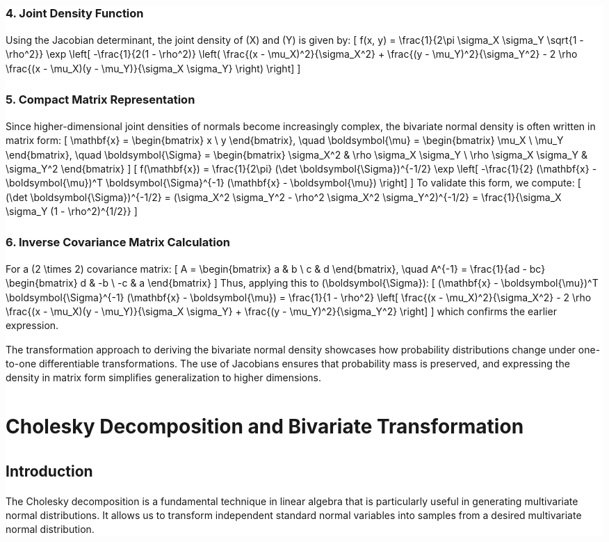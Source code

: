 ### 4. Joint Density Function
Using the Jacobian determinant, the joint density of \(X\) and \(Y\) is given by:
\[
f(x, y) = \frac{1}{2\pi \sigma_X \sigma_Y \sqrt{1 - \rho^2}} \exp \left[ -\frac{1}{2(1 - \rho^2)} \left( \frac{(x - \mu_X)^2}{\sigma_X^2} + \frac{(y - \mu_Y)^2}{\sigma_Y^2} - 2 \rho \frac{(x - \mu_X)(y - \mu_Y)}{\sigma_X \sigma_Y} \right) \right]
\]

### 5. Compact Matrix Representation
Since higher-dimensional joint densities of normals become increasingly complex, the bivariate normal density is often written in matrix form:
\[
\mathbf{x} = \begin{bmatrix} x \\ y \end{bmatrix}, \quad \boldsymbol{\mu} = \begin{bmatrix} \mu_X \\ \mu_Y \end{bmatrix}, \quad \boldsymbol{\Sigma} = \begin{bmatrix} \sigma_X^2 & \rho \sigma_X \sigma_Y \\ \rho \sigma_X \sigma_Y & \sigma_Y^2 \end{bmatrix}
\]
\[
f(\mathbf{x}) = \frac{1}{2\pi} (\det \boldsymbol{\Sigma})^{-1/2} \exp \left[ -\frac{1}{2} (\mathbf{x} - \boldsymbol{\mu})^T \boldsymbol{\Sigma}^{-1} (\mathbf{x} - \boldsymbol{\mu}) \right]
\]
To validate this form, we compute:
\[
(\det \boldsymbol{\Sigma})^{-1/2} = (\sigma_X^2 \sigma_Y^2 - \rho^2 \sigma_X^2 \sigma_Y^2)^{-1/2} = \frac{1}{\sigma_X \sigma_Y (1 - \rho^2)^{1/2}}
\]

### 6. Inverse Covariance Matrix Calculation
For a \(2 \times 2\) covariance matrix:
\[
A = \begin{bmatrix} a & b \\ c & d \end{bmatrix}, \quad A^{-1} = \frac{1}{ad - bc} \begin{bmatrix} d & -b \\ -c & a \end{bmatrix}
\]
Thus, applying this to \(\boldsymbol{\Sigma}\):
\[
(\mathbf{x} - \boldsymbol{\mu})^T \boldsymbol{\Sigma}^{-1} (\mathbf{x} - \boldsymbol{\mu}) = \frac{1}{1 - \rho^2} \left[ \frac{(x - \mu_X)^2}{\sigma_X^2} - 2 \rho \frac{(x - \mu_X)(y - \mu_Y)}{\sigma_X \sigma_Y} + \frac{(y - \mu_Y)^2}{\sigma_Y^2} \right]
\]
which confirms the earlier expression.

The transformation approach to deriving the bivariate normal density showcases how probability distributions change under one-to-one differentiable transformations. The use of Jacobians ensures that probability mass is preserved, and expressing the density in matrix form simplifies generalization to higher dimensions.

# Cholesky Decomposition and Bivariate Transformation

## Introduction
The Cholesky decomposition is a fundamental technique in linear algebra that is particularly useful in generating multivariate normal distributions. It allows us to transform independent standard normal variables into samples from a desired multivariate normal distribution.
